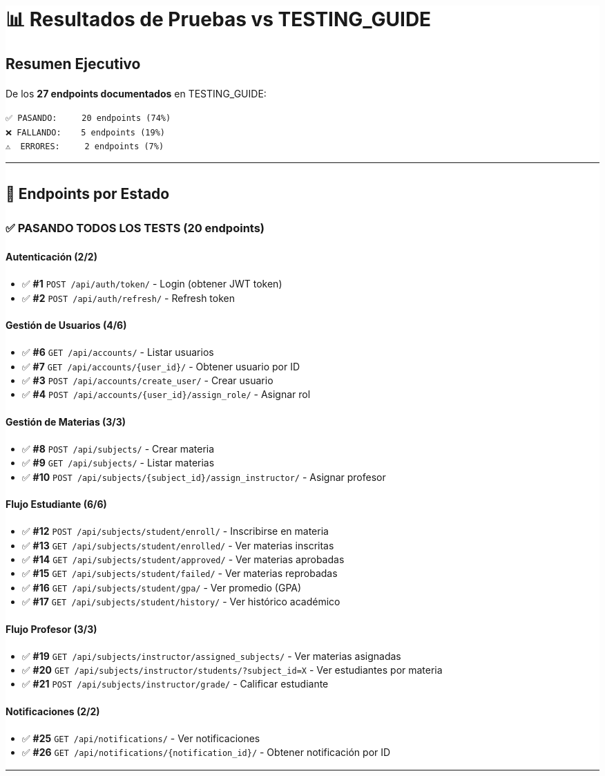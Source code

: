 # 📊 Resultados de Pruebas vs TESTING_GUIDE

## Resumen Ejecutivo

De los **27 endpoints documentados** en TESTING_GUIDE:

```
✅ PASANDO:     20 endpoints (74%)
❌ FALLANDO:    5 endpoints (19%)
⚠️  ERRORES:     2 endpoints (7%)
```

---

## 🧪 Endpoints por Estado

### ✅ **PASANDO TODOS LOS TESTS** (20 endpoints)

#### Autenticación (2/2)
- ✅ **#1** `POST /api/auth/token/` - Login (obtener JWT token)
- ✅ **#2** `POST /api/auth/refresh/` - Refresh token

#### Gestión de Usuarios (4/6)
- ✅ **#6** `GET /api/accounts/` - Listar usuarios
- ✅ **#7** `GET /api/accounts/{user_id}/` - Obtener usuario por ID
- ✅ **#3** `POST /api/accounts/create_user/` - Crear usuario
- ✅ **#4** `POST /api/accounts/{user_id}/assign_role/` - Asignar rol

#### Gestión de Materias (3/3)
- ✅ **#8** `POST /api/subjects/` - Crear materia
- ✅ **#9** `GET /api/subjects/` - Listar materias
- ✅ **#10** `POST /api/subjects/{subject_id}/assign_instructor/` - Asignar profesor

#### Flujo Estudiante (6/6)
- ✅ **#12** `POST /api/subjects/student/enroll/` - Inscribirse en materia
- ✅ **#13** `GET /api/subjects/student/enrolled/` - Ver materias inscritas
- ✅ **#14** `GET /api/subjects/student/approved/` - Ver materias aprobadas
- ✅ **#15** `GET /api/subjects/student/failed/` - Ver materias reprobadas
- ✅ **#16** `GET /api/subjects/student/gpa/` - Ver promedio (GPA)
- ✅ **#17** `GET /api/subjects/student/history/` - Ver histórico académico

#### Flujo Profesor (3/3)
- ✅ **#19** `GET /api/subjects/instructor/assigned_subjects/` - Ver materias asignadas
- ✅ **#20** `GET /api/subjects/instructor/students/?subject_id=X` - Ver estudiantes por materia
- ✅ **#21** `POST /api/subjects/instructor/grade/` - Calificar estudiante

#### Notificaciones (2/2)
- ✅ **#25** `GET /api/notifications/` - Ver notificaciones
- ✅ **#26** `GET /api/notifications/{notification_id}/` - Obtener notificación por ID

---